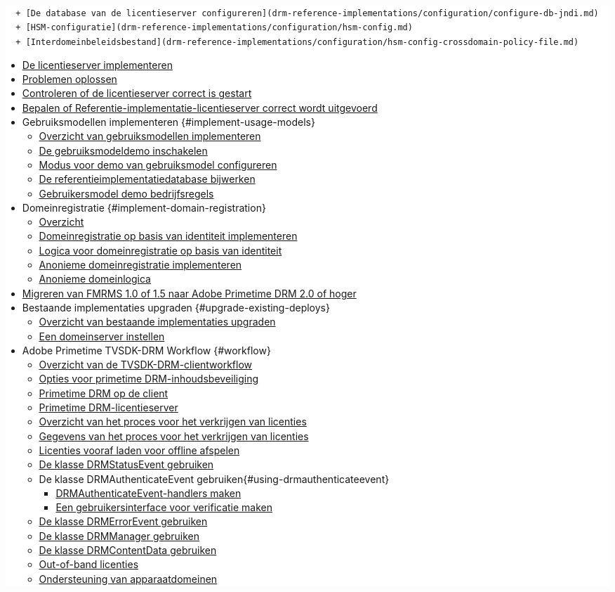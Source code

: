       + [De database van de licentieserver configureren](drm-reference-implementations/configuration/configure-db-jndi.md)
      + [HSM-configuratie](drm-reference-implementations/configuration/hsm-config.md)
      + [Interdomeinbeleidsbestand](drm-reference-implementations/configuration/hsm-config-crossdomain-policy-file.md)
   + [De licentieserver implementeren](drm-reference-implementations/deploy-a-license-server.md)
   + [Problemen oplossen](drm-reference-implementations/server-and-wfp-troubleshooting.md)
   + [Controleren of de licentieserver correct is gestart](drm-reference-implementations/server-determining-ref-started.md)
   + [Bepalen of Referentie-implementatie-licentieserver correct wordt uitgevoerd](drm-reference-implementations/server-determining-ref-running.md)
   + Gebruiksmodellen implementeren {#implement-usage-models}
      + [Overzicht van gebruiksmodellen implementeren](drm-reference-implementations/impl-usage-models/impl-usage-models-overview.md)
      + [De gebruiksmodeldemo inschakelen](drm-reference-implementations/impl-usage-models/enable-usage-model-demo.md)
      + [Modus voor demo van gebruiksmodel configureren](drm-reference-implementations/impl-usage-models/config-server-for-demo-mode.md)
      + [De referentieimplementatiedatabase bijwerken](drm-reference-implementations/impl-usage-models/update-db.md)
      + [Gebruikersmodel demo bedrijfsregels](drm-reference-implementations/impl-usage-models/usage-model-biz-rules.md)
   + Domeinregistratie {#implement-domain-registration}
      + [Overzicht](drm-reference-implementations/impl-domain-registration/impl-domain-registration-overview.md)
      + [Domeinregistratie op basis van identiteit implementeren](drm-reference-implementations/impl-domain-registration/implement-domain-based-reg.md)
      + [Logica voor domeinregistratie op basis van identiteit](drm-reference-implementations/impl-domain-registration/impl-domain-registration-id-based-domains.md)
      + [Anonieme domeinregistratie implementeren](drm-reference-implementations/impl-domain-registration/implement-anon-domain-reg.md)
      + [Anonieme domeinlogica](drm-reference-implementations/impl-domain-registration/impl-domain-registration-anonymous-domains.md)
   + [Migreren van FMRMS 1.0 of 1.5 naar Adobe Primetime DRM 2.0 of hoger](drm-reference-implementations/migrating-fmrms-drm.md)
   + Bestaande implementaties upgraden {#upgrade-existing-deploys}
      + [Overzicht van bestaande implementaties upgraden](drm-reference-implementations/upgrading-existing-deplys/upgrading-existing-deplys.md)
      + [Een domeinserver instellen](drm-reference-implementations/upgrading-existing-deplys/upgrading-existing-deplys-setup-ds.md)
+ Adobe Primetime TVSDK-DRM Workflow {#workflow}
   + [Overzicht van de TVSDK-DRM-clientworkflow](tvsdk-drm-workflow/overview.md)
   + [Opties voor primetime DRM-inhoudsbeveiliging](tvsdk-drm-workflow/content-protection-options.md)
   + [Primetime DRM op de client](tvsdk-drm-workflow/drm-on-client.md)
   + [Primetime DRM-licentieserver](tvsdk-drm-workflow/license-server.md)
   + [Overzicht van het proces voor het verkrijgen van licenties](tvsdk-drm-workflow/content-protection-process-overview.md)
   + [Gegevens van het proces voor het verkrijgen van licenties](tvsdk-drm-workflow/content-protection-process-details.md)
   + [Licenties vooraf laden voor offline afspelen](tvsdk-drm-workflow/preloading-licenses/preloading-licenses.md)
   + [De klasse DRMStatusEvent gebruiken](tvsdk-drm-workflow/using-drmstatusevent/using-drmstatusevent.md)
   + De klasse DRMAuthenticateEvent gebruiken{#using-drmauthenticateevent}
      + [DRMAuthenticateEvent-handlers maken](tvsdk-drm-workflow/using-drmauthenticateevent/create-drmauthnevent-handler.md)
      + [Een gebruikersinterface voor verificatie maken](tvsdk-drm-workflow/using-drmauthenticateevent/create-an-authn-ui.md)
   + [De klasse DRMErrorEvent gebruiken](tvsdk-drm-workflow/using-drmerrorevent.md)
   + [De klasse DRMManager gebruiken](tvsdk-drm-workflow/using-drmmanager/using-drmmanager-overview.md)
   + [De klasse DRMContentData gebruiken](tvsdk-drm-workflow/using-drmcontentdata.md)
   + [Out-of-band licenties](tvsdk-drm-workflow/about-out-of-band-licenses.md)
   + [Ondersteuning van apparaatdomeinen](tvsdk-drm-workflow/device-domain-support.md)